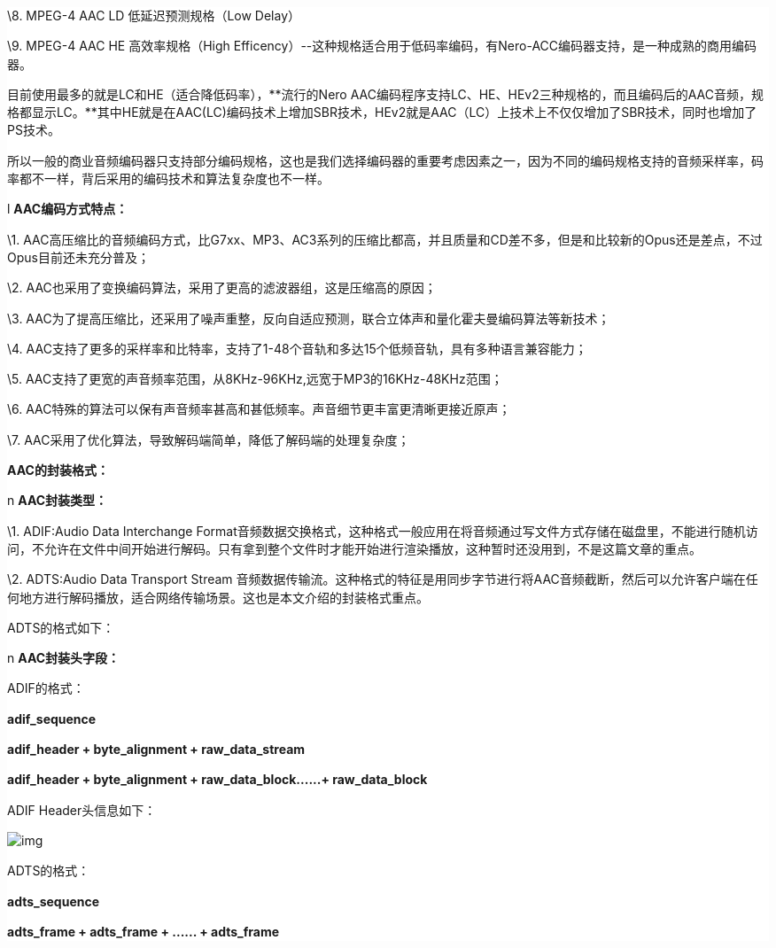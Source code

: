 \8. MPEG-4 AAC LD 低延迟预测规格（Low Delay）

\9. MPEG-4 AAC HE 高效率规格（High Efficency）--这种规格适合用于低码率编码，有Nero-ACC编码器支持，是一种成熟的商用编码器。

 

目前使用最多的就是LC和HE（适合降低码率），**流行的Nero AAC编码程序支持LC、HE、HEv2三种规格的，而且编码后的AAC音频，规格都显示LC。**其中HE就是在AAC(LC)编码技术上增加SBR技术，HEv2就是AAC（LC）上技术上不仅仅增加了SBR技术，同时也增加了PS技术。

所以一般的商业音频编码器只支持部分编码规格，这也是我们选择编码器的重要考虑因素之一，因为不同的编码规格支持的音频采样率，码率都不一样，背后采用的编码技术和算法复杂度也不一样。

l **AAC编码方式特点：**

\1. AAC高压缩比的音频编码方式，比G7xx、MP3、AC3系列的压缩比都高，并且质量和CD差不多，但是和比较新的Opus还是差点，不过Opus目前还未充分普及；

\2. AAC也采用了变换编码算法，采用了更高的滤波器组，这是压缩高的原因；

\3. AAC为了提高压缩比，还采用了噪声重整，反向自适应预测，联合立体声和量化霍夫曼编码算法等新技术；

\4. AAC支持了更多的采样率和比特率，支持了1-48个音轨和多达15个低频音轨，具有多种语言兼容能力；

\5. AAC支持了更宽的声音频率范围，从8KHz-96KHz,远宽于MP3的16KHz-48KHz范围；

\6. AAC特殊的算法可以保有声音频率甚高和甚低频率。声音细节更丰富更清晰更接近原声；

\7. AAC采用了优化算法，导致解码端简单，降低了解码端的处理复杂度；

 

**AAC的封装格式：**

 

n **AAC封装类型：**

 

\1. ADIF:Audio Data Interchange Format音频数据交换格式，这种格式一般应用在将音频通过写文件方式存储在磁盘里，不能进行随机访问，不允许在文件中间开始进行解码。只有拿到整个文件时才能开始进行渲染播放，这种暂时还没用到，不是这篇文章的重点。

\2. ADTS:Audio Data Transport Stream 音频数据传输流。这种格式的特征是用同步字节进行将AAC音频截断，然后可以允许客户端在任何地方进行解码播放，适合网络传输场景。这也是本文介绍的封装格式重点。

ADTS的格式如下：

n **AAC****封装头字段****：**

 

ADIF的格式：

**adif_sequence**

**adif_header + byte_alignment + raw_data_stream**

**adif_header + byte_alignment + raw_data_block......+ raw_data_block**

ADIF Header头信息如下：

![img](https://imgconvert.csdnimg.cn/aHR0cHM6Ly9tbWJpei5xcGljLmNuL21tYml6X3BuZy9MTUREaWFWaWF3M0tKV1BsOFEwbGsxSXFNYnF3SUFCcXVhSWNyRld6TlJ6UWRxb0pyYVZzWGliM0dpYlRUVzZ1QUllUjhjT1NFTWZidjdwVEZnTlNhT0lpY093LzY0MA?x-oss-process=image/format,png)

 

ADTS的格式：

**adts_sequence**

**adts_frame + adts_frame + ...... + adts_frame**
